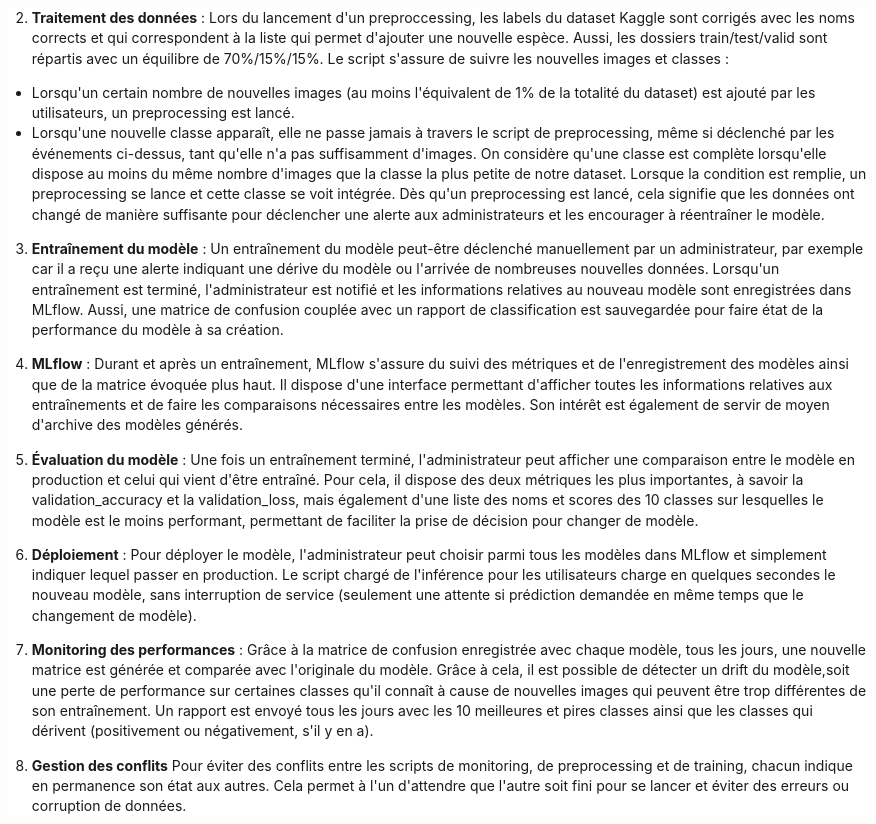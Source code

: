 2. **Traitement des données** :
Lors du lancement d'un preproccessing, les labels du dataset Kaggle sont corrigés avec les noms corrects et qui correspondent à la liste qui permet d'ajouter une nouvelle espèce.
Aussi, les dossiers train/test/valid sont répartis avec un équilibre de 70%/15%/15%.
Le script s'assure de suivre les nouvelles images et classes :
- Lorsqu'un certain nombre de nouvelles images (au moins l'équivalent de 1% de la totalité du dataset) est ajouté par les utilisateurs, un preprocessing est lancé.
- Lorsqu'une nouvelle classe apparaît, elle ne passe jamais à travers le script de preprocessing, même si déclenché par les événements ci-dessus, tant qu'elle n'a pas suffisamment d'images.
On considère qu'une classe est complète lorsqu'elle dispose au moins du même nombre d'images que la classe la plus petite de notre dataset. Lorsque la condition est remplie, un preprocessing se lance et cette classe se voit intégrée.
Dès qu'un preprocessing est lancé, cela signifie que les données ont changé de manière suffisante pour déclencher une alerte aux administrateurs et les encourager à réentraîner le modèle.

3. **Entraînement du modèle** :
Un entraînement du modèle peut-être déclenché manuellement par un administrateur, par exemple car il a reçu une alerte indiquant une dérive du modèle ou l'arrivée de nombreuses nouvelles données.
Lorsqu'un entraînement est terminé, l'administrateur est notifié et les informations relatives au nouveau modèle sont enregistrées dans MLflow.
Aussi, une matrice de confusion couplée avec un rapport de classification est sauvegardée pour faire état de la performance du modèle à sa création.

4. **MLflow** :
Durant et après un entraînement, MLflow s'assure du suivi des métriques et de l'enregistrement des modèles ainsi que de la matrice évoquée plus haut.
Il dispose d'une interface permettant d'afficher toutes les informations relatives aux entraînements et de faire les comparaisons nécessaires entre les modèles.
Son intérêt est également de servir de moyen d'archive des modèles générés.

5. **Évaluation du modèle** :
Une fois un entraînement terminé, l'administrateur peut afficher une comparaison entre le modèle en production et celui qui vient d'être entraîné.
Pour cela, il dispose des deux métriques les plus importantes, à savoir la validation_accuracy et la validation_loss, mais également d'une liste des noms et scores des 10 classes sur lesquelles le modèle est le moins performant, permettant de faciliter la prise de décision pour changer de modèle.

6. **Déploiement** :
Pour déployer le modèle, l'administrateur peut choisir parmi tous les modèles dans MLflow et simplement indiquer lequel passer en production.
Le script chargé de l'inférence pour les utilisateurs charge en quelques secondes le nouveau modèle, sans interruption de service (seulement une attente si prédiction demandée en même temps que le changement de modèle).

7. **Monitoring des performances** :
Grâce à la matrice de confusion enregistrée avec chaque modèle, tous les jours, une nouvelle matrice est générée et comparée avec l'originale du modèle.
Grâce à cela, il est possible de détecter un drift du modèle,soit une perte de performance sur certaines classes qu'il connaît à cause de nouvelles images qui peuvent être trop différentes de son entraînement.
Un rapport est envoyé tous les jours avec les 10 meilleures et pires classes ainsi que les classes qui dérivent (positivement ou négativement, s'il y en a).

8. **Gestion des conflits**
Pour éviter des conflits entre les scripts de monitoring, de preprocessing et de training, chacun indique en permanence son état aux autres.
Cela permet à l'un d'attendre que l'autre soit fini pour se lancer et éviter des erreurs ou corruption de données.
